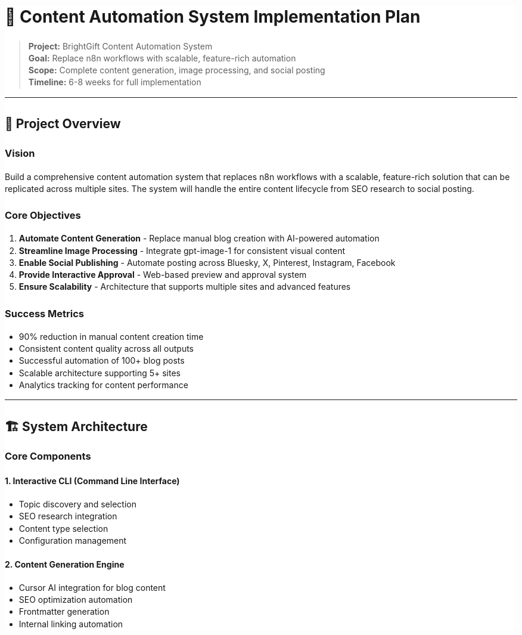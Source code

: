 # 🚀 Content Automation System Implementation Plan

> **Project:** BrightGift Content Automation System  
> **Goal:** Replace n8n workflows with scalable, feature-rich automation  
> **Scope:** Complete content generation, image processing, and social posting  
> **Timeline:** 6-8 weeks for full implementation  

---

## 🎯 Project Overview

### **Vision**
Build a comprehensive content automation system that replaces n8n workflows with a scalable, feature-rich solution that can be replicated across multiple sites. The system will handle the entire content lifecycle from SEO research to social posting.

### **Core Objectives**
1. **Automate Content Generation** - Replace manual blog creation with AI-powered automation
2. **Streamline Image Processing** - Integrate gpt-image-1 for consistent visual content
3. **Enable Social Publishing** - Automate posting across Bluesky, X, Pinterest, Instagram, Facebook
4. **Provide Interactive Approval** - Web-based preview and approval system
5. **Ensure Scalability** - Architecture that supports multiple sites and advanced features

### **Success Metrics**
- 90% reduction in manual content creation time
- Consistent content quality across all outputs
- Successful automation of 100+ blog posts
- Scalable architecture supporting 5+ sites
- Analytics tracking for content performance

---

## 🏗️ System Architecture

### **Core Components**

#### **1. Interactive CLI (Command Line Interface)**
- Topic discovery and selection
- SEO research integration
- Content type selection
- Configuration management

#### **2. Content Generation Engine**
- Cursor AI integration for blog content
- SEO optimization automation
- Frontmatter generation
- Internal linking automation
